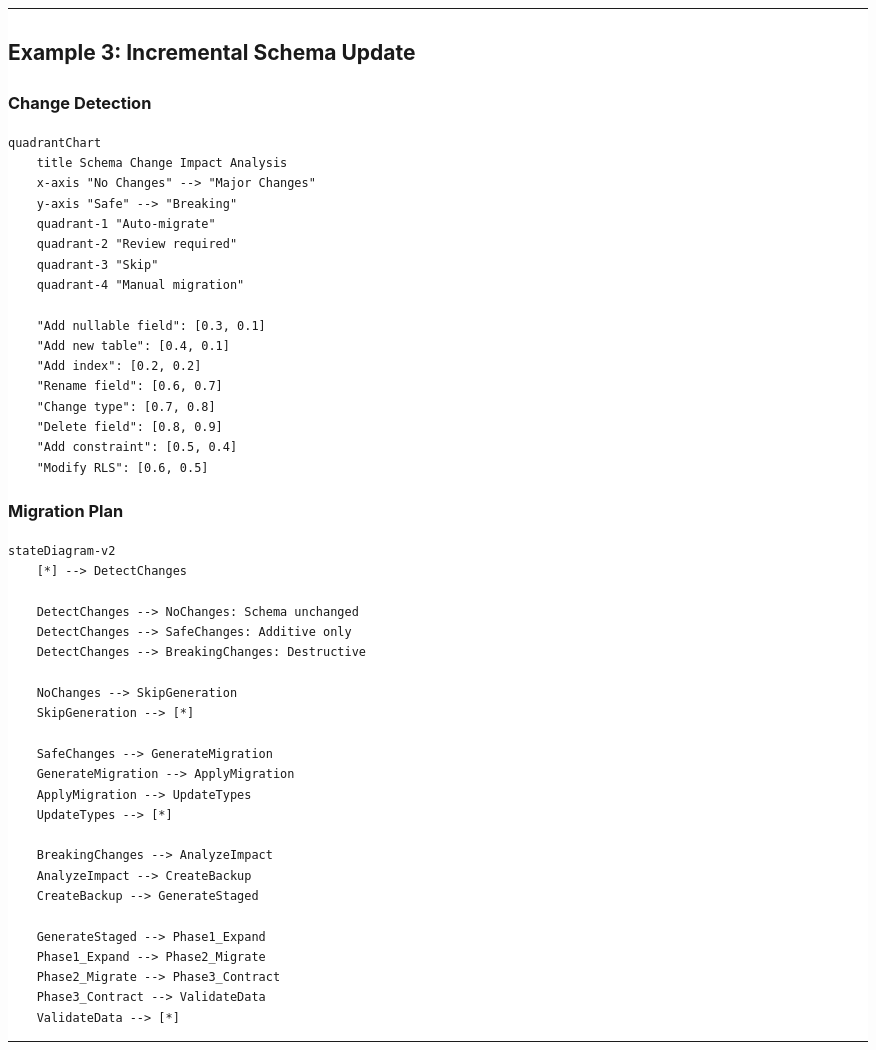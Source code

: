 
---

## Example 3: Incremental Schema Update

### Change Detection

```mermaid
quadrantChart
    title Schema Change Impact Analysis
    x-axis "No Changes" --> "Major Changes"
    y-axis "Safe" --> "Breaking"
    quadrant-1 "Auto-migrate"
    quadrant-2 "Review required"
    quadrant-3 "Skip"
    quadrant-4 "Manual migration"
    
    "Add nullable field": [0.3, 0.1]
    "Add new table": [0.4, 0.1]
    "Add index": [0.2, 0.2]
    "Rename field": [0.6, 0.7]
    "Change type": [0.7, 0.8]
    "Delete field": [0.8, 0.9]
    "Add constraint": [0.5, 0.4]
    "Modify RLS": [0.6, 0.5]
```

### Migration Plan

```mermaid
stateDiagram-v2
    [*] --> DetectChanges
    
    DetectChanges --> NoChanges: Schema unchanged
    DetectChanges --> SafeChanges: Additive only
    DetectChanges --> BreakingChanges: Destructive
    
    NoChanges --> SkipGeneration
    SkipGeneration --> [*]
    
    SafeChanges --> GenerateMigration
    GenerateMigration --> ApplyMigration
    ApplyMigration --> UpdateTypes
    UpdateTypes --> [*]
    
    BreakingChanges --> AnalyzeImpact
    AnalyzeImpact --> CreateBackup
    CreateBackup --> GenerateStaged
    
    GenerateStaged --> Phase1_Expand
    Phase1_Expand --> Phase2_Migrate
    Phase2_Migrate --> Phase3_Contract
    Phase3_Contract --> ValidateData
    ValidateData --> [*]
```

---